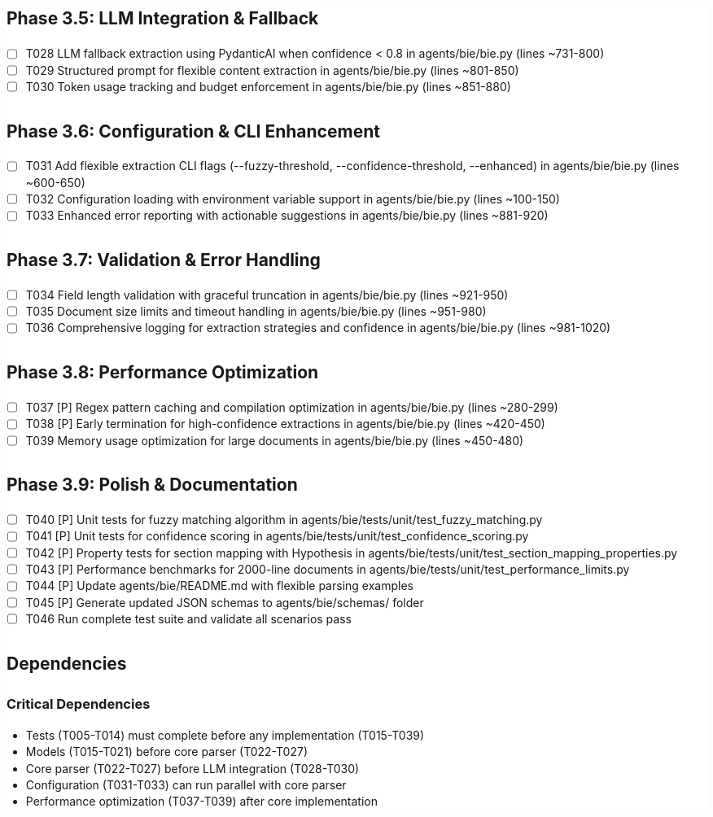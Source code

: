 ## Phase 3.5: LLM Integration & Fallback

- [ ] T028 LLM fallback extraction using PydanticAI when confidence < 0.8 in agents/bie/bie.py (lines ~731-800)
- [ ] T029 Structured prompt for flexible content extraction in agents/bie/bie.py (lines ~801-850)
- [ ] T030 Token usage tracking and budget enforcement in agents/bie/bie.py (lines ~851-880)

## Phase 3.6: Configuration & CLI Enhancement

- [ ] T031 Add flexible extraction CLI flags (--fuzzy-threshold, --confidence-threshold, --enhanced) in agents/bie/bie.py (lines ~600-650)
- [ ] T032 Configuration loading with environment variable support in agents/bie/bie.py (lines ~100-150)
- [ ] T033 Enhanced error reporting with actionable suggestions in agents/bie/bie.py (lines ~881-920)

## Phase 3.7: Validation & Error Handling

- [ ] T034 Field length validation with graceful truncation in agents/bie/bie.py (lines ~921-950)
- [ ] T035 Document size limits and timeout handling in agents/bie/bie.py (lines ~951-980)
- [ ] T036 Comprehensive logging for extraction strategies and confidence in agents/bie/bie.py (lines ~981-1020)

## Phase 3.8: Performance Optimization

- [ ] T037 [P] Regex pattern caching and compilation optimization in agents/bie/bie.py (lines ~280-299)
- [ ] T038 [P] Early termination for high-confidence extractions in agents/bie/bie.py (lines ~420-450)
- [ ] T039 Memory usage optimization for large documents in agents/bie/bie.py (lines ~450-480)

## Phase 3.9: Polish & Documentation

- [ ] T040 [P] Unit tests for fuzzy matching algorithm in agents/bie/tests/unit/test_fuzzy_matching.py
- [ ] T041 [P] Unit tests for confidence scoring in agents/bie/tests/unit/test_confidence_scoring.py
- [ ] T042 [P] Property tests for section mapping with Hypothesis in agents/bie/tests/unit/test_section_mapping_properties.py
- [ ] T043 [P] Performance benchmarks for 2000-line documents in agents/bie/tests/unit/test_performance_limits.py
- [ ] T044 [P] Update agents/bie/README.md with flexible parsing examples
- [ ] T045 [P] Generate updated JSON schemas to agents/bie/schemas/ folder
- [ ] T046 Run complete test suite and validate all scenarios pass

## Dependencies

### Critical Dependencies
- Tests (T005-T014) must complete before any implementation (T015-T039)
- Models (T015-T021) before core parser (T022-T027)
- Core parser (T022-T027) before LLM integration (T028-T030)
- Configuration (T031-T033) can run parallel with core parser
- Performance optimization (T037-T039) after core implementation
